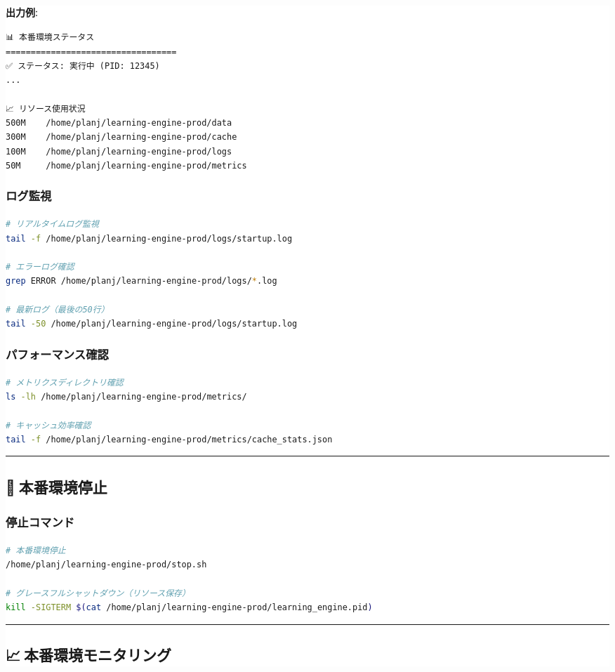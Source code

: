 **出力例**:
```
📊 本番環境ステータス
==================================
✅ ステータス: 実行中 (PID: 12345)
...

📈 リソース使用状況
500M    /home/planj/learning-engine-prod/data
300M    /home/planj/learning-engine-prod/cache
100M    /home/planj/learning-engine-prod/logs
50M     /home/planj/learning-engine-prod/metrics
```

### ログ監視

```bash
# リアルタイムログ監視
tail -f /home/planj/learning-engine-prod/logs/startup.log

# エラーログ確認
grep ERROR /home/planj/learning-engine-prod/logs/*.log

# 最新ログ（最後の50行）
tail -50 /home/planj/learning-engine-prod/logs/startup.log
```

### パフォーマンス確認

```bash
# メトリクスディレクトリ確認
ls -lh /home/planj/learning-engine-prod/metrics/

# キャッシュ効率確認
tail -f /home/planj/learning-engine-prod/metrics/cache_stats.json
```

---

## 🛑 本番環境停止

### 停止コマンド

```bash
# 本番環境停止
/home/planj/learning-engine-prod/stop.sh

# グレースフルシャットダウン（リソース保存）
kill -SIGTERM $(cat /home/planj/learning-engine-prod/learning_engine.pid)
```

---

## 📈 本番環境モニタリング
